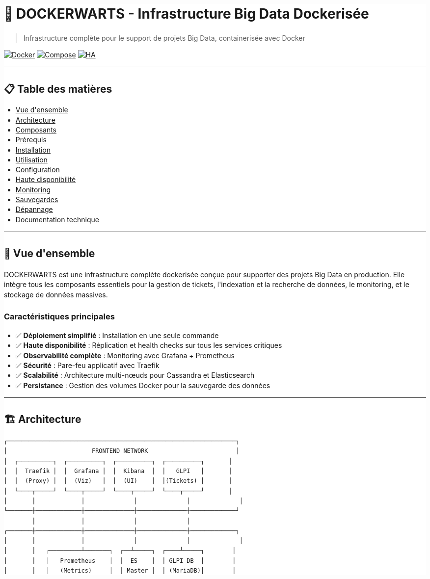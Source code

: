 # 🧙 DOCKERWARTS - Infrastructure Big Data Dockerisée

> Infrastructure complète pour le support de projets Big Data, containerisée avec Docker

[![Docker](https://img.shields.io/badge/Docker-Ready-blue.svg)](https://www.docker.com/)
[![Compose](https://img.shields.io/badge/Docker%20Compose-3.8-blue.svg)](https://docs.docker.com/compose/)
[![HA](https://img.shields.io/badge/High%20Availability-Yes-green.svg)](https://en.wikipedia.org/wiki/High_availability)

---

## 📋 Table des matières

- [Vue d'ensemble](#-vue-densemble)
- [Architecture](#-architecture)
- [Composants](#-composants)
- [Prérequis](#-prérequis)
- [Installation](#-installation)
- [Utilisation](#-utilisation)
- [Configuration](#-configuration)
- [Haute disponibilité](#-haute-disponibilité)
- [Monitoring](#-monitoring)
- [Sauvegardes](#-sauvegardes)
- [Dépannage](#-dépannage)
- [Documentation technique](#-documentation-technique)

---

## 🎯 Vue d'ensemble

DOCKERWARTS est une infrastructure complète dockerisée conçue pour supporter des projets Big Data en production. Elle intègre tous les composants essentiels pour la gestion de tickets, l'indexation et la recherche de données, le monitoring, et le stockage de données massives.

### Caractéristiques principales

- ✅ **Déploiement simplifié** : Installation en une seule commande
- ✅ **Haute disponibilité** : Réplication et health checks sur tous les services critiques
- ✅ **Observabilité complète** : Monitoring avec Grafana + Prometheus
- ✅ **Sécurité** : Pare-feu applicatif avec Traefik
- ✅ **Scalabilité** : Architecture multi-nœuds pour Cassandra et Elasticsearch
- ✅ **Persistance** : Gestion des volumes Docker pour la sauvegarde des données

---

## 🏗️ Architecture

```
┌─────────────────────────────────────────────────────────────────┐
│                        FRONTEND NETWORK                         │
│  ┌──────────┐  ┌──────────┐  ┌──────────┐  ┌──────────┐       │
│  │  Traefik │  │  Grafana │  │  Kibana  │  │   GLPI   │       │
│  │  (Proxy) │  │  (Viz)   │  │  (UI)    │  │(Tickets) │       │
│  └────┬─────┘  └────┬─────┘  └────┬─────┘  └────┬─────┘       │
│       │             │              │              │              │
└───────┼─────────────┼──────────────┼──────────────┼─────────────┘
        │             │              │              │
┌───────┼─────────────┼──────────────┼──────────────┼─────────────┐
│       │             │              │              │              │
│       │   ┌─────────┴───────┐  ┌──┴─────┐  ┌────┴─────┐        │
│       │   │   Prometheus    │  │  ES    │  │ GLPI DB  │        │
│       │   │   (Metrics)     │  │ Master │  │ (MariaDB)│        │
```